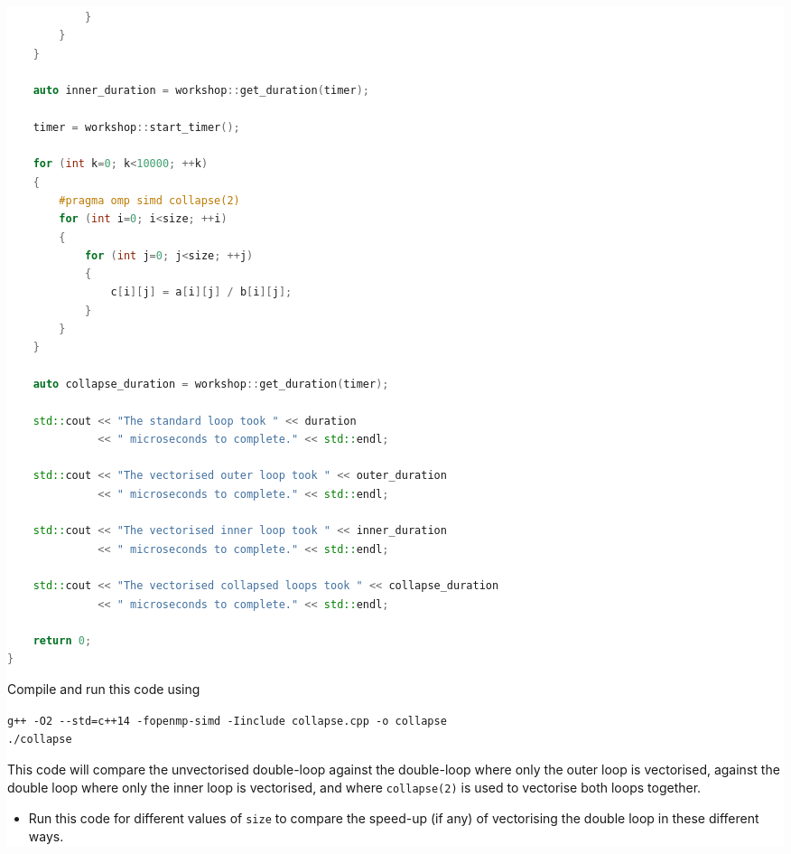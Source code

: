 ```c++
            }
        }
    }

    auto inner_duration = workshop::get_duration(timer);

    timer = workshop::start_timer();

    for (int k=0; k<10000; ++k)
    {
        #pragma omp simd collapse(2)
        for (int i=0; i<size; ++i)
        {
            for (int j=0; j<size; ++j)
            {
                c[i][j] = a[i][j] / b[i][j];
            }
        }
    }

    auto collapse_duration = workshop::get_duration(timer);

    std::cout << "The standard loop took " << duration
              << " microseconds to complete." << std::endl;

    std::cout << "The vectorised outer loop took " << outer_duration
              << " microseconds to complete." << std::endl;

    std::cout << "The vectorised inner loop took " << inner_duration
              << " microseconds to complete." << std::endl;

    std::cout << "The vectorised collapsed loops took " << collapse_duration
              << " microseconds to complete." << std::endl;

    return 0;
}
```

Compile and run this code using

```
g++ -O2 --std=c++14 -fopenmp-simd -Iinclude collapse.cpp -o collapse
./collapse
```

This code will compare the unvectorised double-loop against the double-loop
where only the outer loop is vectorised, against the double loop where only the inner loop is vectorised,
and where `collapse(2)` is used to vectorise both loops together. 

* Run this code for different values of `size` to compare the speed-up (if any)
of vectorising the double loop in these different ways.
